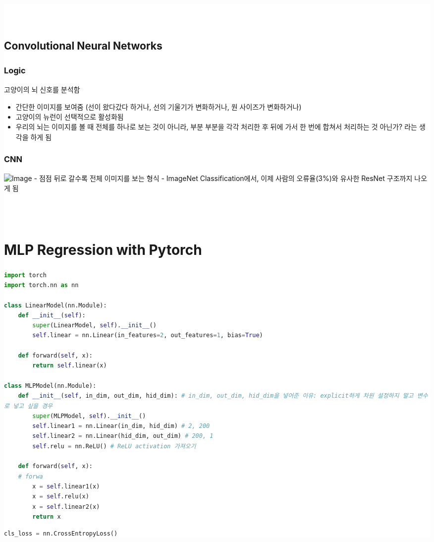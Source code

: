 <br /><br />    

## Convolutional Neural Networks

### Logic

고양이의 뇌 신호를 분석함 

- 간단한 이미지를 보여줌 (선이 왔다갔다 하거나, 선의 기울기가 변화하거나, 원 사이즈가 변화하거나)
- 고양이의 뉴런이 선택적으로 활성화됨
- 우리의 뇌는 이미지를 볼 때 전체를 하나로 보는 것이 아니라, 부분 부분을 각각 처리한 후 뒤에 가서 한 번에 합쳐서 처리하는 것 아닌가? 라는 생각을 하게 됨

### CNN
<img width="676" height="272" alt="Image" src="https://github.com/user-attachments/assets/596e2940-81b1-4d60-8407-f3286943b331" />
- 점점 뒤로 갈수록 전체 이미지를 보는 형식
- ImageNet Classification에서, 이제 사람의 오류율(3%)와 유사한 ResNet 구조까지 나오게 됨

<br /><br />

# MLP Regression with Pytorch 

```python
import torch
import torch.nn as nn

class LinearModel(nn.Module):
    def __init__(self):
        super(LinearModel, self).__init__()
        self.linear = nn.Linear(in_features=2, out_features=1, bias=True)

    def forward(self, x):
        return self.linear(x)

class MLPModel(nn.Module):
    def __init__(self, in_dim, out_dim, hid_dim): # in_dim, out_dim, hid_dim을 넣어준 이유: explicit하게 차원 설정하지 말고 변수로 넣고 싶을 경우 
        super(MLPModel, self).__init__()
        self.linear1 = nn.Linear(in_dim, hid_dim) # 2, 200
        self.linear2 = nn.Linear(hid_dim, out_dim) # 200, 1 
        self.relu = nn.ReLU() # ReLU activation 가져오기 

    def forward(self, x):
    # forwa
        x = self.linear1(x)
        x = self.relu(x)
        x = self.linear2(x)
        return x
```

```python
cls_loss = nn.CrossEntropyLoss()
```
